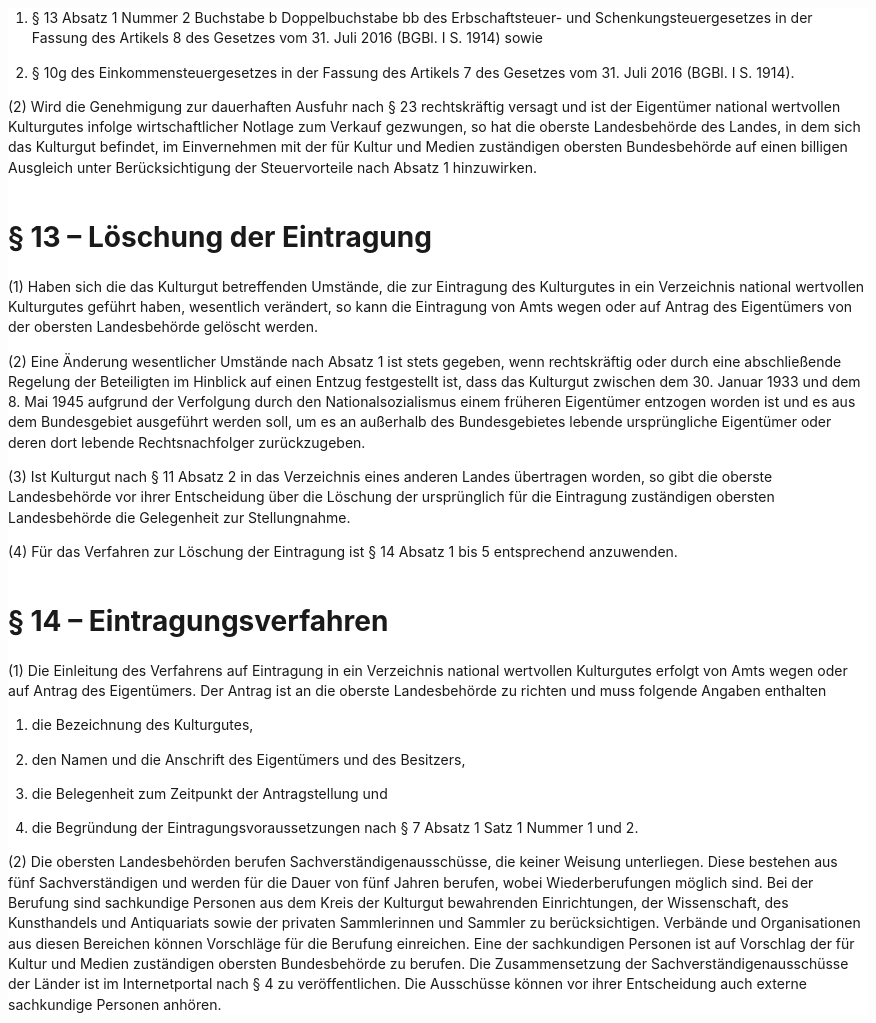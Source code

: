 1. § 13 Absatz 1 Nummer 2 Buchstabe b Doppelbuchstabe bb des Erbschaftsteuer- und Schenkungsteuergesetzes in der Fassung des Artikels 8 des Gesetzes vom 31. Juli 2016 (BGBl. I S. 1914) sowie

2. § 10g des Einkommensteuergesetzes in der Fassung des Artikels 7 des Gesetzes vom 31. Juli 2016 (BGBl. I S. 1914).

(2) Wird die Genehmigung zur dauerhaften Ausfuhr nach § 23 rechtskräftig versagt und ist der Eigentümer national wertvollen Kulturgutes infolge wirtschaftlicher Notlage zum Verkauf gezwungen, so hat die oberste Landesbehörde des Landes, in dem sich das Kulturgut befindet, im Einvernehmen mit der für Kultur und Medien zuständigen obersten Bundesbehörde auf einen billigen Ausgleich unter Berücksichtigung der Steuervorteile nach Absatz 1 hinzuwirken.

# § 13 – Löschung der Eintragung

(1) Haben sich die das Kulturgut betreffenden Umstände, die zur Eintragung des Kulturgutes in ein Verzeichnis national wertvollen Kulturgutes geführt haben, wesentlich verändert, so kann die Eintragung von Amts wegen oder auf Antrag des Eigentümers von der obersten Landesbehörde gelöscht werden.

(2) Eine Änderung wesentlicher Umstände nach Absatz 1 ist stets gegeben, wenn rechtskräftig oder durch eine abschließende Regelung der Beteiligten im Hinblick auf einen Entzug festgestellt ist, dass das Kulturgut zwischen dem 30. Januar 1933 und dem 8. Mai 1945 aufgrund der Verfolgung durch den Nationalsozialismus einem früheren Eigentümer entzogen worden ist und es aus dem Bundesgebiet ausgeführt werden soll, um es an außerhalb des Bundesgebietes lebende ursprüngliche Eigentümer oder deren dort lebende Rechtsnachfolger zurückzugeben.

(3) Ist Kulturgut nach § 11 Absatz 2 in das Verzeichnis eines anderen Landes übertragen worden, so gibt die oberste Landesbehörde vor ihrer Entscheidung über die Löschung der ursprünglich für die Eintragung zuständigen obersten Landesbehörde die Gelegenheit zur Stellungnahme.

(4) Für das Verfahren zur Löschung der Eintragung ist § 14 Absatz 1 bis 5 entsprechend anzuwenden.

# § 14 – Eintragungsverfahren

(1) Die Einleitung des Verfahrens auf Eintragung in ein Verzeichnis national wertvollen Kulturgutes erfolgt von Amts wegen oder auf Antrag des Eigentümers. Der Antrag ist an die oberste Landesbehörde zu richten und muss folgende Angaben enthalten

1. die Bezeichnung des Kulturgutes,

2. den Namen und die Anschrift des Eigentümers und des Besitzers,

3. die Belegenheit zum Zeitpunkt der Antragstellung und

4. die Begründung der Eintragungsvoraussetzungen nach § 7 Absatz 1 Satz 1 Nummer 1 und 2.

(2) Die obersten Landesbehörden berufen Sachverständigenausschüsse, die keiner Weisung unterliegen. Diese bestehen aus fünf Sachverständigen und werden für die Dauer von fünf Jahren berufen, wobei Wiederberufungen möglich sind. Bei der Berufung sind sachkundige Personen aus dem Kreis der Kulturgut bewahrenden Einrichtungen, der Wissenschaft, des Kunsthandels und Antiquariats sowie der privaten Sammlerinnen und Sammler zu berücksichtigen. Verbände und Organisationen aus diesen Bereichen können Vorschläge für die Berufung einreichen. Eine der sachkundigen Personen ist auf Vorschlag der für Kultur und Medien zuständigen obersten Bundesbehörde zu berufen. Die Zusammensetzung der Sachverständigenausschüsse der Länder ist im Internetportal nach § 4 zu veröffentlichen. Die Ausschüsse können vor ihrer Entscheidung auch externe sachkundige Personen anhören.
